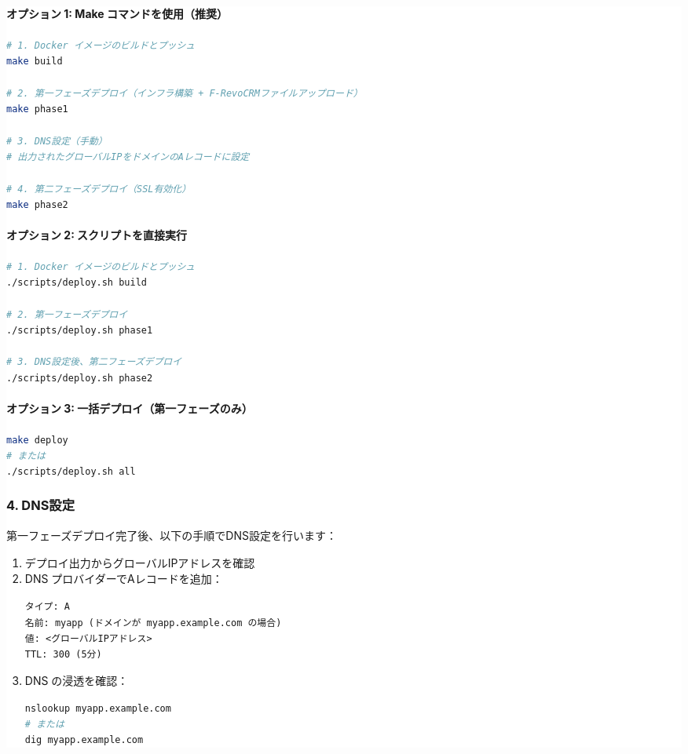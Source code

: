 #### オプション 1: Make コマンドを使用（推奨）

```bash
# 1. Docker イメージのビルドとプッシュ
make build

# 2. 第一フェーズデプロイ（インフラ構築 + F-RevoCRMファイルアップロード）
make phase1

# 3. DNS設定（手動）
# 出力されたグローバルIPをドメインのAレコードに設定

# 4. 第二フェーズデプロイ（SSL有効化）
make phase2
```

#### オプション 2: スクリプトを直接実行

```bash
# 1. Docker イメージのビルドとプッシュ
./scripts/deploy.sh build

# 2. 第一フェーズデプロイ
./scripts/deploy.sh phase1

# 3. DNS設定後、第二フェーズデプロイ
./scripts/deploy.sh phase2
```

#### オプション 3: 一括デプロイ（第一フェーズのみ）

```bash
make deploy
# または
./scripts/deploy.sh all
```

### 4. DNS設定

第一フェーズデプロイ完了後、以下の手順でDNS設定を行います：

1. デプロイ出力からグローバルIPアドレスを確認
2. DNS プロバイダーでAレコードを追加：
   ```
   タイプ: A
   名前: myapp (ドメインが myapp.example.com の場合)
   値: <グローバルIPアドレス>
   TTL: 300 (5分)
   ```
3. DNS の浸透を確認：
   ```bash
   nslookup myapp.example.com
   # または
   dig myapp.example.com
   ```
